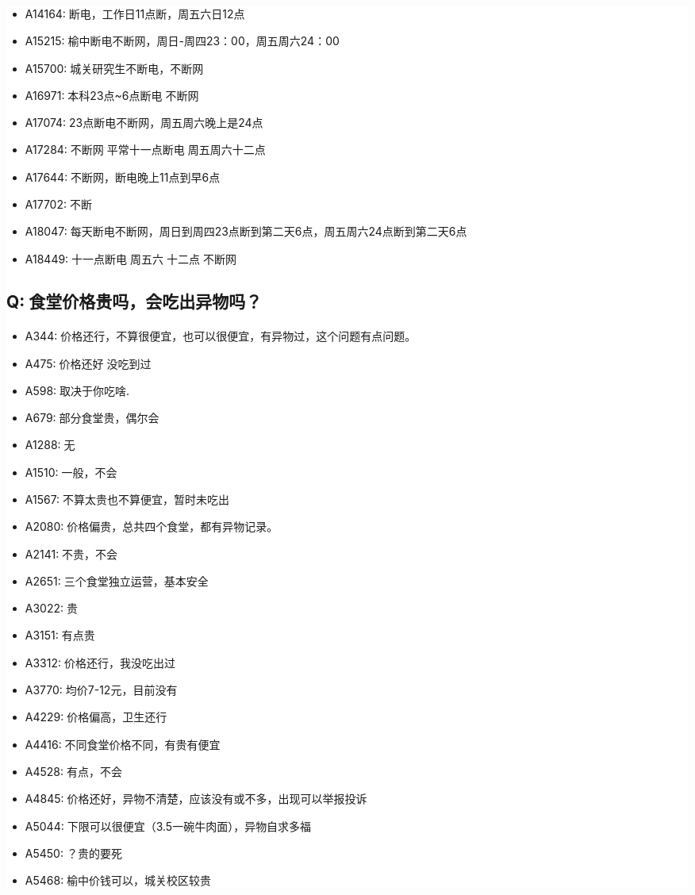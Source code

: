 - A14164: 断电，工作日11点断，周五六日12点

- A15215: 榆中断电不断网，周日-周四23：00，周五周六24：00

- A15700: 城关研究生不断电，不断网

- A16971: 本科23点\~6点断电 不断网

- A17074: 23点断电不断网，周五周六晚上是24点

- A17284: 不断网 平常十一点断电 周五周六十二点

- A17644: 不断网，断电晚上11点到早6点

- A17702: 不断

- A18047: 每天断电不断网，周日到周四23点断到第二天6点，周五周六24点断到第二天6点

- A18449: 十一点断电 周五六 十二点 不断网

## Q: 食堂价格贵吗，会吃出异物吗？

- A344: 价格还行，不算很便宜，也可以很便宜，有异物过，这个问题有点问题。

- A475: 价格还好 没吃到过

- A598: 取决于你吃啥.

- A679: 部分食堂贵，偶尔会

- A1288: 无

- A1510: 一般，不会

- A1567: 不算太贵也不算便宜，暂时未吃出

- A2080: 价格偏贵，总共四个食堂，都有异物记录。

- A2141: 不贵，不会

- A2651: 三个食堂独立运营，基本安全

- A3022: 贵

- A3151: 有点贵

- A3312: 价格还行，我没吃出过

- A3770: 均价7-12元，目前没有

- A4229: 价格偏高，卫生还行

- A4416: 不同食堂价格不同，有贵有便宜

- A4528: 有点，不会

- A4845: 价格还好，异物不清楚，应该没有或不多，出现可以举报投诉

- A5044: 下限可以很便宜（3.5一碗牛肉面），异物自求多福

- A5450: ？贵的要死

- A5468: 榆中价钱可以，城关校区较贵
